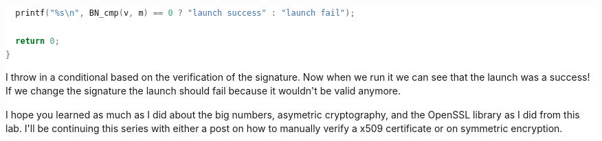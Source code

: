 ```c
  printf("%s\n", BN_cmp(v, m) == 0 ? "launch success" : "launch fail");

  return 0;
}
```

I throw in a conditional based on the verification of the signature. Now when we run it we can see that the launch was a success! If we change the signature the launch should fail because it wouldn't be valid anymore.

I hope you learned as much as I did about the big numbers, asymetric cryptography, and the OpenSSL library as I did from this lab. I'll be continuing this series with either a post on how to manually verify a x509 certificate or on symmetric encryption.
